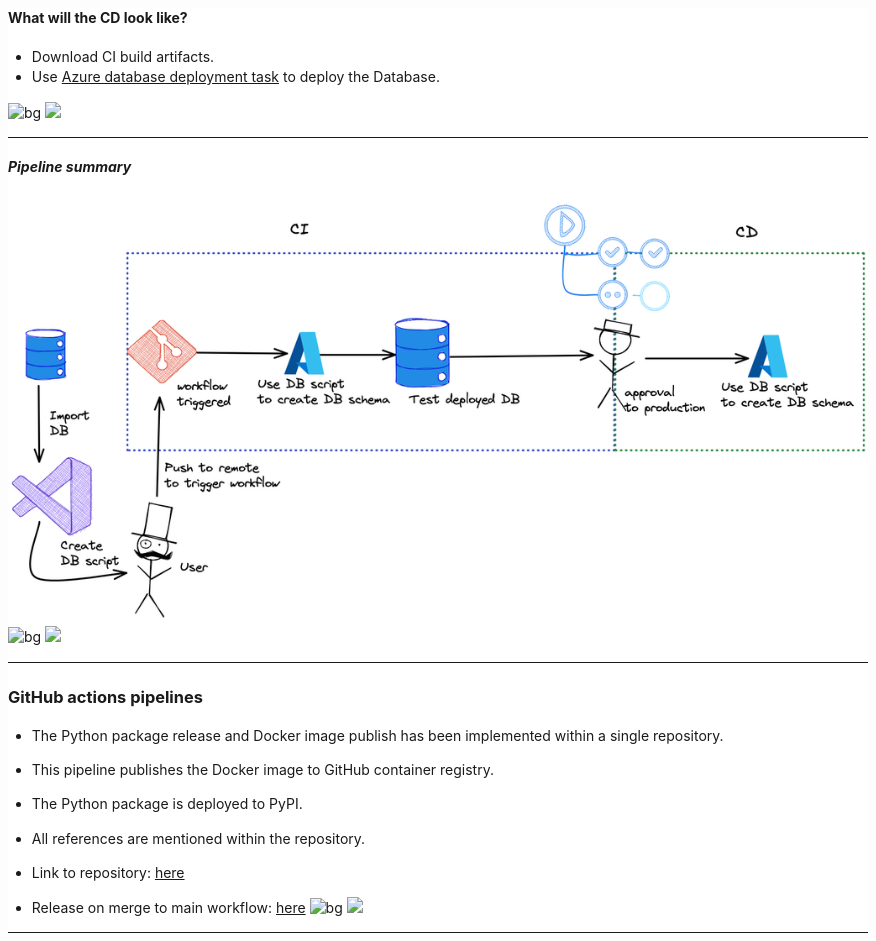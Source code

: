 #### What will the CD look like?
* Download CI build artifacts.
* Use [Azure database deployment task](https://docs.microsoft.com/en-us/azure/devops/pipelines/tasks/deploy/sql-azure-dacpac-deployment?view=azure-devops) to deploy the Database.

![bg](#123)
![](#fff)

---

##### Pipeline summary
![width:1000px height:12cm](assets/Db.png)
![bg](#123)
![](#fff)



---
### GitHub actions pipelines

* The Python package release and Docker image publish has been implemented within a single repository.
* This pipeline publishes the Docker image to GitHub container registry.
* The Python package is deployed to PyPI.
* All references are mentioned within the repository.

* Link to repository: [here](https://github.com/azdim/jupiter_docker_workflow)
* Release on merge to main workflow: [here](https://github.com/azdim/jupiter_docker_workflow/blob/main/.github/workflows/main.yaml)
![bg](#123)
![](#fff)

---